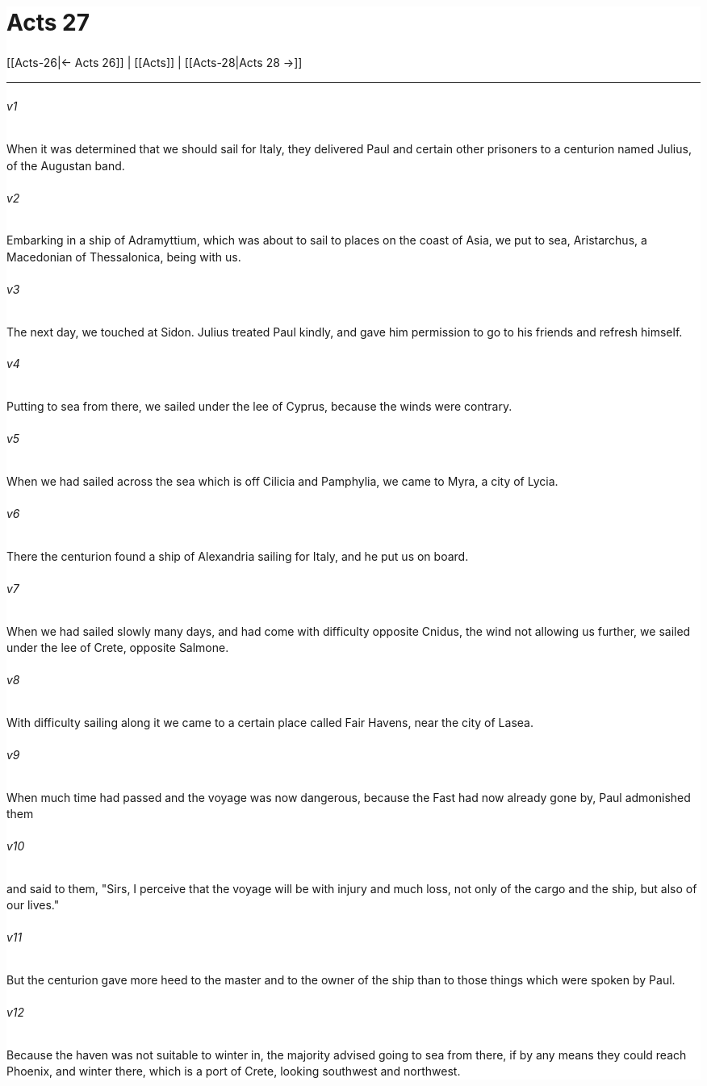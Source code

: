 # Acts 27

[[Acts-26|← Acts 26]] | [[Acts]] | [[Acts-28|Acts 28 →]]
***



###### v1 
When it was determined that we should sail for Italy, they delivered Paul and certain other prisoners to a centurion named Julius, of the Augustan band. 

###### v2 
Embarking in a ship of Adramyttium, which was about to sail to places on the coast of Asia, we put to sea, Aristarchus, a Macedonian of Thessalonica, being with us. 

###### v3 
The next day, we touched at Sidon. Julius treated Paul kindly, and gave him permission to go to his friends and refresh himself. 

###### v4 
Putting to sea from there, we sailed under the lee of Cyprus, because the winds were contrary. 

###### v5 
When we had sailed across the sea which is off Cilicia and Pamphylia, we came to Myra, a city of Lycia. 

###### v6 
There the centurion found a ship of Alexandria sailing for Italy, and he put us on board. 

###### v7 
When we had sailed slowly many days, and had come with difficulty opposite Cnidus, the wind not allowing us further, we sailed under the lee of Crete, opposite Salmone. 

###### v8 
With difficulty sailing along it we came to a certain place called Fair Havens, near the city of Lasea. 

###### v9 
When much time had passed and the voyage was now dangerous, because the Fast had now already gone by, Paul admonished them 

###### v10 
and said to them, "Sirs, I perceive that the voyage will be with injury and much loss, not only of the cargo and the ship, but also of our lives." 

###### v11 
But the centurion gave more heed to the master and to the owner of the ship than to those things which were spoken by Paul. 

###### v12 
Because the haven was not suitable to winter in, the majority advised going to sea from there, if by any means they could reach Phoenix, and winter there, which is a port of Crete, looking southwest and northwest. 
